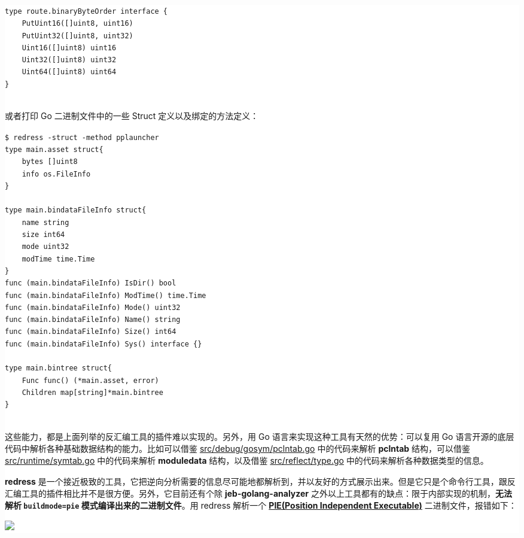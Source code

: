 ```
type route.binaryByteOrder interface {
    PutUint16([]uint8, uint16)
    PutUint32([]uint8, uint32)
    Uint16([]uint8) uint16
    Uint32([]uint8) uint32
    Uint64([]uint8) uint64
}


```

或者打印 Go 二进制文件中的一些 Struct 定义以及绑定的方法定义：

```
$ redress -struct -method pplauncher
type main.asset struct{
    bytes []uint8
    info os.FileInfo
}

type main.bindataFileInfo struct{
    name string
    size int64
    mode uint32
    modTime time.Time
}
func (main.bindataFileInfo) IsDir() bool
func (main.bindataFileInfo) ModTime() time.Time
func (main.bindataFileInfo) Mode() uint32
func (main.bindataFileInfo) Name() string
func (main.bindataFileInfo) Size() int64
func (main.bindataFileInfo) Sys() interface {}

type main.bintree struct{
    Func func() (*main.asset, error)
    Children map[string]*main.bintree
}


```

这些能力，都是上面列举的反汇编工具的插件难以实现的。另外，用 Go 语言来实现这种工具有天然的优势：可以复用 Go 语言开源的底层代码中解析各种基础数据结构的能力。比如可以借鉴 [src/debug/gosym/pclntab.go](https://golang.org/src/debug/gosym/pclntab.go) 中的代码来解析 **pclntab** 结构，可以借鉴 [src/runtime/symtab.go](https://golang.org/src/runtime/symtab.go) 中的代码来解析 **moduledata** 结构，以及借鉴 [src/reflect/type.go](https://golang.org/src/reflect/type.go) 中的代码来解析各种数据类型的信息。

**redress** 是一个接近极致的工具，它把逆向分析需要的信息尽可能地都解析到，并以友好的方式展示出来。但是它只是个命令行工具，跟反汇编工具的插件相比并不是很方便。另外，它目前还有个除 **jeb-golang-analyzer** 之外以上工具都有的缺点：限于内部实现的机制，**无法解析 `buildmode=pie` 模式编译出来的二进制文件**。用 redress 解析一个 **[PIE(Position Independent Executable)](https://docs.google.com/document/d/1nr-TQHw_er6GOQRsF6T43GGhFDelrAP0NqSS_00RgZQ/edit?pli=1#heading=h.nidcdnrtrn3n)** 二进制文件，报错如下：

[![](https://p3.ssl.qhimg.com/t01e7f28259df6c3bf1.png)](https://p3.ssl.qhimg.com/t01e7f28259df6c3bf1.png)
